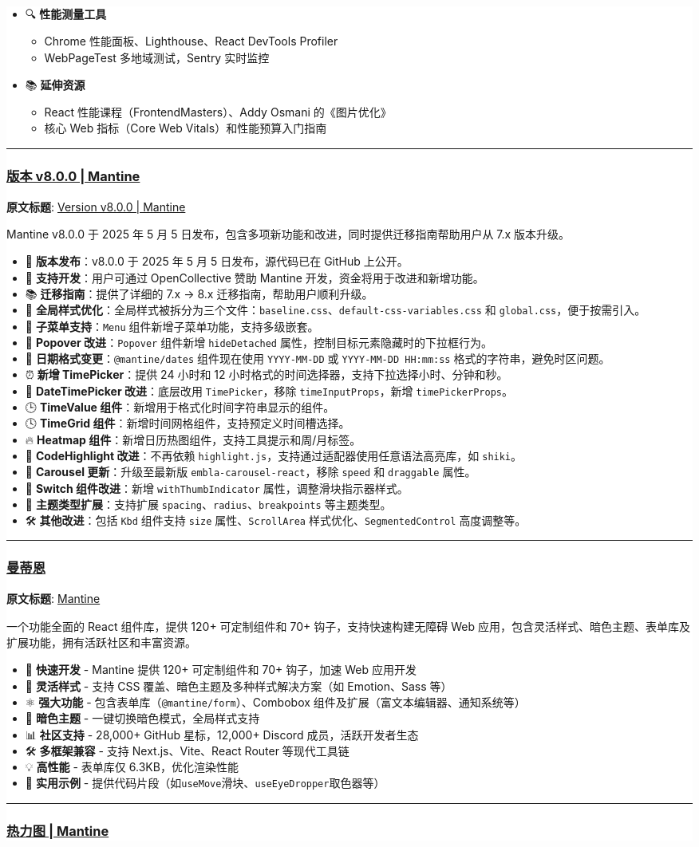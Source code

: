 - 🔍 **性能测量工具**  
  - Chrome 性能面板、Lighthouse、React DevTools Profiler  
  - WebPageTest 多地域测试，Sentry 实时监控  

- 📚 **延伸资源**  
  - React 性能课程（FrontendMasters）、Addy Osmani 的《图片优化》  
  - 核心 Web 指标（Core Web Vitals）和性能预算入门指南

---

### [版本 v8.0.0 | Mantine](https://mantine.dev/changelog/8-0-0/)

**原文标题**: [Version v8.0.0 | Mantine](https://mantine.dev/changelog/8-0-0/)

Mantine v8.0.0 于 2025 年 5 月 5 日发布，包含多项新功能和改进，同时提供迁移指南帮助用户从 7.x 版本升级。

- 🚀 **版本发布**：v8.0.0 于 2025 年 5 月 5 日发布，源代码已在 GitHub 上公开。
- 💖 **支持开发**：用户可通过 OpenCollective 赞助 Mantine 开发，资金将用于改进和新增功能。
- 📚 **迁移指南**：提供了详细的 7.x → 8.x 迁移指南，帮助用户顺利升级。
- 🎨 **全局样式优化**：全局样式被拆分为三个文件：`baseline.css`、`default-css-variables.css` 和 `global.css`，便于按需引入。
- 🍔 **子菜单支持**：`Menu` 组件新增子菜单功能，支持多级嵌套。
- 🎯 **Popover 改进**：`Popover` 组件新增 `hideDetached` 属性，控制目标元素隐藏时的下拉框行为。
- 📅 **日期格式变更**：`@mantine/dates` 组件现在使用 `YYYY-MM-DD` 或 `YYYY-MM-DD HH:mm:ss` 格式的字符串，避免时区问题。
- ⏰ **新增 TimePicker**：提供 24 小时和 12 小时格式的时间选择器，支持下拉选择小时、分钟和秒。
- 📅 **DateTimePicker 改进**：底层改用 `TimePicker`，移除 `timeInputProps`，新增 `timePickerProps`。
- 🕒 **TimeValue 组件**：新增用于格式化时间字符串显示的组件。
- 🕓 **TimeGrid 组件**：新增时间网格组件，支持预定义时间槽选择。
- 🔥 **Heatmap 组件**：新增日历热图组件，支持工具提示和周/月标签。
- 📜 **CodeHighlight 改进**：不再依赖 `highlight.js`，支持通过适配器使用任意语法高亮库，如 `shiki`。
- 🎠 **Carousel 更新**：升级至最新版 `embla-carousel-react`，移除 `speed` 和 `draggable` 属性。
- 🔘 **Switch 组件改进**：新增 `withThumbIndicator` 属性，调整滑块指示器样式。
- 🎨 **主题类型扩展**：支持扩展 `spacing`、`radius`、`breakpoints` 等主题类型。
- 🛠 **其他改进**：包括 `Kbd` 组件支持 `size` 属性、`ScrollArea` 样式优化、`SegmentedControl` 高度调整等。

---

### [曼蒂恩](https://mantine.dev/)

**原文标题**: [Mantine](https://mantine.dev/)

一个功能全面的 React 组件库，提供 120+ 可定制组件和 70+ 钩子，支持快速构建无障碍 Web 应用，包含灵活样式、暗色主题、表单库及扩展功能，拥有活跃社区和丰富资源。

- 🚀 **快速开发** - Mantine 提供 120+ 可定制组件和 70+ 钩子，加速 Web 应用开发  
- 🎨 **灵活样式** - 支持 CSS 覆盖、暗色主题及多种样式解决方案（如 Emotion、Sass 等）  
- ⚛️ **强大功能** - 包含表单库（`@mantine/form`）、Combobox 组件及扩展（富文本编辑器、通知系统等）  
- 🌙 **暗色主题** - 一键切换暗色模式，全局样式支持  
- 📊 **社区支持** - 28,000+ GitHub 星标，12,000+ Discord 成员，活跃开发者生态  
- 🛠️ **多框架兼容** - 支持 Next.js、Vite、React Router 等现代工具链  
- 💡 **高性能** - 表单库仅 6.3KB，优化渲染性能  
- 🔧 **实用示例** - 提供代码片段（如`useMove`滑块、`useEyeDropper`取色器等）

---

### [热力图 | Mantine](https://mantine.dev/charts/heatmap/)
